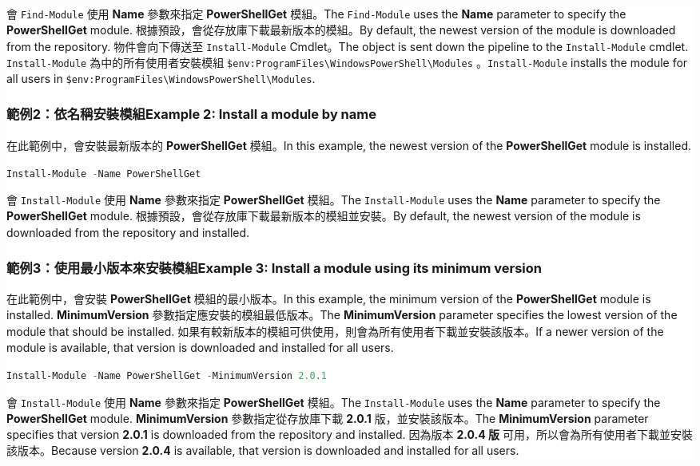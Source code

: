 <span data-ttu-id="46c09-123">會 `Find-Module` 使用 **Name** 參數來指定 **PowerShellGet** 模組。</span><span class="sxs-lookup"><span data-stu-id="46c09-123">The `Find-Module` uses the **Name** parameter to specify the **PowerShellGet** module.</span></span> <span data-ttu-id="46c09-124">根據預設，會從存放庫下載最新版本的模組。</span><span class="sxs-lookup"><span data-stu-id="46c09-124">By default, the newest version of the module is downloaded from the repository.</span></span> <span data-ttu-id="46c09-125">物件會向下傳送至 `Install-Module` Cmdlet。</span><span class="sxs-lookup"><span data-stu-id="46c09-125">The object is sent down the pipeline to the `Install-Module` cmdlet.</span></span> <span data-ttu-id="46c09-126">`Install-Module` 為中的所有使用者安裝模組 `$env:ProgramFiles\WindowsPowerShell\Modules` 。</span><span class="sxs-lookup"><span data-stu-id="46c09-126">`Install-Module` installs the module for all users in `$env:ProgramFiles\WindowsPowerShell\Modules`.</span></span>

### <span data-ttu-id="46c09-127">範例2：依名稱安裝模組</span><span class="sxs-lookup"><span data-stu-id="46c09-127">Example 2: Install a module by name</span></span>

<span data-ttu-id="46c09-128">在此範例中，會安裝最新版本的 **PowerShellGet** 模組。</span><span class="sxs-lookup"><span data-stu-id="46c09-128">In this example, the newest version of the **PowerShellGet** module is installed.</span></span>

```powershell
Install-Module -Name PowerShellGet
```

<span data-ttu-id="46c09-129">會 `Install-Module` 使用 **Name** 參數來指定 **PowerShellGet** 模組。</span><span class="sxs-lookup"><span data-stu-id="46c09-129">The `Install-Module` uses the **Name** parameter to specify the **PowerShellGet** module.</span></span> <span data-ttu-id="46c09-130">根據預設，會從存放庫下載最新版本的模組並安裝。</span><span class="sxs-lookup"><span data-stu-id="46c09-130">By default, the newest version of the module is downloaded from the repository and installed.</span></span>

### <span data-ttu-id="46c09-131">範例3：使用最小版本來安裝模組</span><span class="sxs-lookup"><span data-stu-id="46c09-131">Example 3: Install a module using its minimum version</span></span>

<span data-ttu-id="46c09-132">在此範例中，會安裝 **PowerShellGet** 模組的最小版本。</span><span class="sxs-lookup"><span data-stu-id="46c09-132">In this example, the minimum version of the **PowerShellGet** module is installed.</span></span> <span data-ttu-id="46c09-133">**MinimumVersion** 參數指定應安裝的模組最低版本。</span><span class="sxs-lookup"><span data-stu-id="46c09-133">The **MinimumVersion** parameter specifies the lowest version of the module that should be installed.</span></span> <span data-ttu-id="46c09-134">如果有較新版本的模組可供使用，則會為所有使用者下載並安裝該版本。</span><span class="sxs-lookup"><span data-stu-id="46c09-134">If a newer version of the module is available, that version is downloaded and installed for all users.</span></span>

```powershell
Install-Module -Name PowerShellGet -MinimumVersion 2.0.1
```

<span data-ttu-id="46c09-135">會 `Install-Module` 使用 **Name** 參數來指定 **PowerShellGet** 模組。</span><span class="sxs-lookup"><span data-stu-id="46c09-135">The `Install-Module` uses the **Name** parameter to specify the **PowerShellGet** module.</span></span> <span data-ttu-id="46c09-136">**MinimumVersion** 參數指定從存放庫下載 **2.0.1** 版，並安裝該版本。</span><span class="sxs-lookup"><span data-stu-id="46c09-136">The **MinimumVersion** parameter specifies that version **2.0.1** is downloaded from the repository and installed.</span></span> <span data-ttu-id="46c09-137">因為版本 **2.0.4 版** 可用，所以會為所有使用者下載並安裝該版本。</span><span class="sxs-lookup"><span data-stu-id="46c09-137">Because version **2.0.4** is available, that version is downloaded and installed for all users.</span></span>

